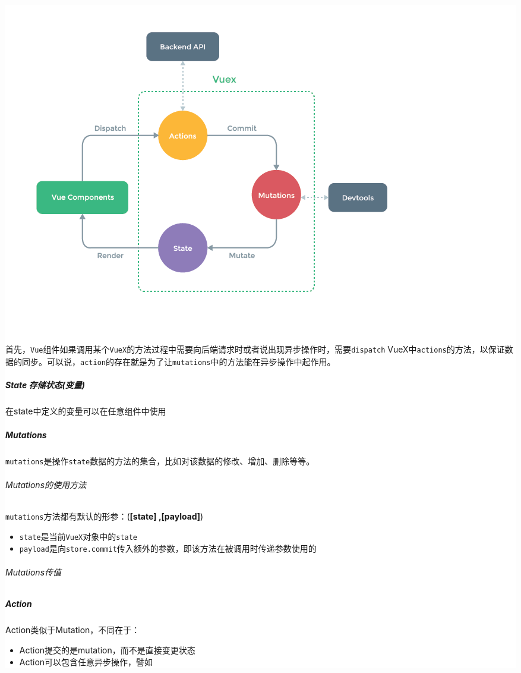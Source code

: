 ![Vuex状态图](../../assets/image/vuex.png)

首先，`Vue`组件如果调用某个`VueX`的方法过程中需要向后端请求时或者说出现异步操作时，需要`dispatch` VueX中`actions`的方法，以保证数据的同步。可以说，`action`的存在就是为了让`mutations`中的方法能在异步操作中起作用。

##### State 存储状态(变量)

在state中定义的变量可以在任意组件中使用


##### Mutations
`mutations`是操作`state`数据的方法的集合，比如对该数据的修改、增加、删除等等。
###### Mutations的使用方法

`mutations`方法都有默认的形参：(**[state] ,[payload]**)

+ `state`是当前`VueX`对象中的`state`
+ `payload`是向`store.commit`传入额外的参数，即该方法在被调用时传递参数使用的

###### Mutations传值

##### Action 

Action类似于Mutation，不同在于：  
- Action提交的是mutation，而不是直接变更状态
- Action可以包含任意异步操作，譬如
